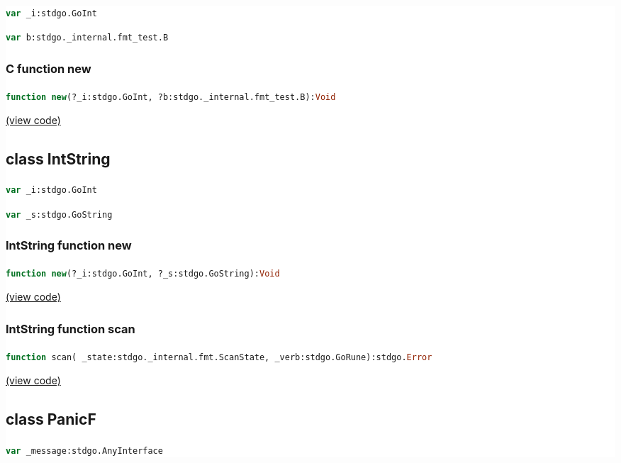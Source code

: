 
```haxe
var _i:stdgo.GoInt
```


```haxe
var b:stdgo._internal.fmt_test.B
```


### C function new


```haxe
function new(?_i:stdgo.GoInt, ?b:stdgo._internal.fmt_test.B):Void
```


[\(view code\)](<./Fmt_test.hx#L1419>)


## class IntString


```haxe
var _i:stdgo.GoInt
```


```haxe
var _s:stdgo.GoString
```


### IntString function new


```haxe
function new(?_i:stdgo.GoInt, ?_s:stdgo.GoString):Void
```


[\(view code\)](<./Fmt_test.hx#L1578>)


### IntString function scan


```haxe
function scan( _state:stdgo._internal.fmt.ScanState, _verb:stdgo.GoRune):stdgo.Error
```


[\(view code\)](<./Fmt_test.hx#L3732>)


## class PanicF


```haxe
var _message:stdgo.AnyInterface
```
